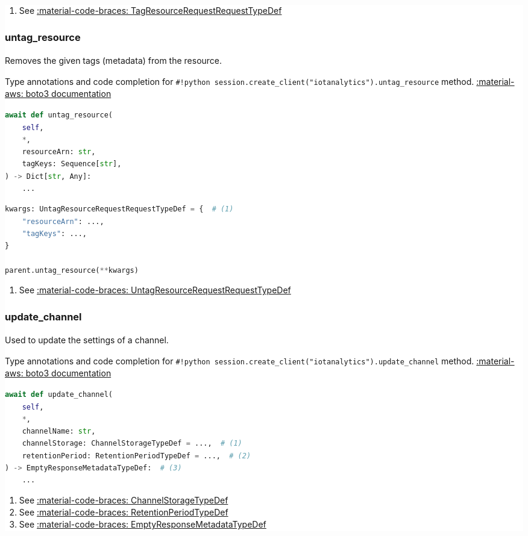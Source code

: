 1. See [:material-code-braces: TagResourceRequestRequestTypeDef](./type_defs.md#tagresourcerequestrequesttypedef) 

### untag\_resource

Removes the given tags (metadata) from the resource.

Type annotations and code completion for `#!python session.create_client("iotanalytics").untag_resource` method.
[:material-aws: boto3 documentation](https://boto3.amazonaws.com/v1/documentation/api/latest/reference/services/iotanalytics.html#IoTAnalytics.Client.untag_resource)

```python title="Method definition"
await def untag_resource(
    self,
    *,
    resourceArn: str,
    tagKeys: Sequence[str],
) -> Dict[str, Any]:
    ...
```



```python title="Usage example with kwargs"
kwargs: UntagResourceRequestRequestTypeDef = {  # (1)
    "resourceArn": ...,
    "tagKeys": ...,
}

parent.untag_resource(**kwargs)
```

1. See [:material-code-braces: UntagResourceRequestRequestTypeDef](./type_defs.md#untagresourcerequestrequesttypedef) 

### update\_channel

Used to update the settings of a channel.

Type annotations and code completion for `#!python session.create_client("iotanalytics").update_channel` method.
[:material-aws: boto3 documentation](https://boto3.amazonaws.com/v1/documentation/api/latest/reference/services/iotanalytics.html#IoTAnalytics.Client.update_channel)

```python title="Method definition"
await def update_channel(
    self,
    *,
    channelName: str,
    channelStorage: ChannelStorageTypeDef = ...,  # (1)
    retentionPeriod: RetentionPeriodTypeDef = ...,  # (2)
) -> EmptyResponseMetadataTypeDef:  # (3)
    ...
```

1. See [:material-code-braces: ChannelStorageTypeDef](./type_defs.md#channelstoragetypedef) 
2. See [:material-code-braces: RetentionPeriodTypeDef](./type_defs.md#retentionperiodtypedef) 
3. See [:material-code-braces: EmptyResponseMetadataTypeDef](./type_defs.md#emptyresponsemetadatatypedef) 

